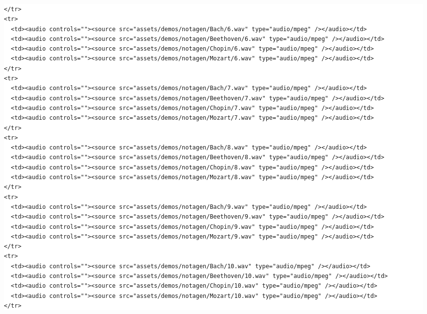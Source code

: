     </tr>
    <tr>
      <td><audio controls=""><source src="assets/demos/notagen/Bach/6.wav" type="audio/mpeg" /></audio></td>
      <td><audio controls=""><source src="assets/demos/notagen/Beethoven/6.wav" type="audio/mpeg" /></audio></td>
      <td><audio controls=""><source src="assets/demos/notagen/Chopin/6.wav" type="audio/mpeg" /></audio></td>
      <td><audio controls=""><source src="assets/demos/notagen/Mozart/6.wav" type="audio/mpeg" /></audio></td>
    </tr>
    <tr>
      <td><audio controls=""><source src="assets/demos/notagen/Bach/7.wav" type="audio/mpeg" /></audio></td>
      <td><audio controls=""><source src="assets/demos/notagen/Beethoven/7.wav" type="audio/mpeg" /></audio></td>
      <td><audio controls=""><source src="assets/demos/notagen/Chopin/7.wav" type="audio/mpeg" /></audio></td>
      <td><audio controls=""><source src="assets/demos/notagen/Mozart/7.wav" type="audio/mpeg" /></audio></td>
    </tr>
    <tr>
      <td><audio controls=""><source src="assets/demos/notagen/Bach/8.wav" type="audio/mpeg" /></audio></td>
      <td><audio controls=""><source src="assets/demos/notagen/Beethoven/8.wav" type="audio/mpeg" /></audio></td>
      <td><audio controls=""><source src="assets/demos/notagen/Chopin/8.wav" type="audio/mpeg" /></audio></td>
      <td><audio controls=""><source src="assets/demos/notagen/Mozart/8.wav" type="audio/mpeg" /></audio></td>
    </tr>
    <tr>
      <td><audio controls=""><source src="assets/demos/notagen/Bach/9.wav" type="audio/mpeg" /></audio></td>
      <td><audio controls=""><source src="assets/demos/notagen/Beethoven/9.wav" type="audio/mpeg" /></audio></td>
      <td><audio controls=""><source src="assets/demos/notagen/Chopin/9.wav" type="audio/mpeg" /></audio></td>
      <td><audio controls=""><source src="assets/demos/notagen/Mozart/9.wav" type="audio/mpeg" /></audio></td>
    </tr>
    <tr>
      <td><audio controls=""><source src="assets/demos/notagen/Bach/10.wav" type="audio/mpeg" /></audio></td>
      <td><audio controls=""><source src="assets/demos/notagen/Beethoven/10.wav" type="audio/mpeg" /></audio></td>
      <td><audio controls=""><source src="assets/demos/notagen/Chopin/10.wav" type="audio/mpeg" /></audio></td>
      <td><audio controls=""><source src="assets/demos/notagen/Mozart/10.wav" type="audio/mpeg" /></audio></td>
    </tr>
  </tbody>
</table>

